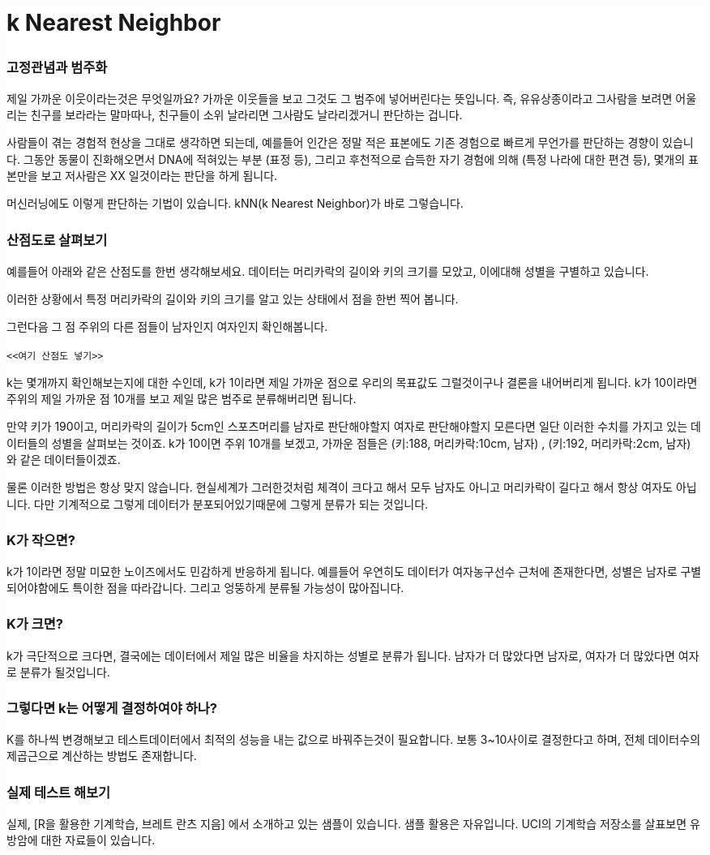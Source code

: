 # k Nearest Neighbor

### 고정관념과 범주화

제일 가까운 이웃이라는것은 무엇일까요? 가까운 이웃들을 보고 그것도 그 범주에 넣어버린다는 뜻입니다. 즉, 유유상종이라고 그사람을 보려면 어울리는 친구를 보라라는 말마따나, 친구들이 소위 날라리면 그사람도 날라리겠거니 판단하는 겁니다.

사람들이 겪는 경험적 현상을 그대로 생각하면 되는데,
예를들어 인간은 정말 적은 표본에도 기존 경험으로 빠르게 무언가를 판단하는 경향이 있습니다. 
그동안 동물이 진화해오면서 DNA에 적혀있는 부분 (표정 등), 그리고 후천적으로 습득한 자기 경험에 의해 (특정 나라에 대한 편견 등), 몇개의 표본만을 보고 저사람은 XX 일것이라는 판단을 하게 됩니다.

머신러닝에도 이렇게 판단하는 기법이 있습니다.
kNN(k Nearest Neighbor)가 바로 그렇습니다. 

### 산점도로 살펴보기

예를들어 아래와 같은 산점도를 한번 생각해보세요.
데이터는 머리카락의 길이와 키의 크기를 모았고, 이에대해 성별을 구별하고 있습니다.

이러한 상황에서 특정 머리카락의 길이와 키의 크기를 알고 있는 상태에서 점을 한번 찍어 봅니다.

그런다음 그 점 주위의 다른 점들이 남자인지 여자인지 확인해봅니다. 

```
<<여기 산점도 넣기>>
```

k는 몇개까지 확인해보는지에 대한 수인데, k가 1이라면 제일 가까운 점으로 우리의 목표값도 그럴것이구나 결론을 내어버리게 됩니다. k가 10이라면 주위의 제일 가까운 점 10개를 보고 제일 많은 범주로 분류해버리면 됩니다. 

만약 키가 190이고, 머리카락의 길이가 5cm인 스포츠머리를 남자로 판단해야할지 여자로 판단해야할지 모른다면 일단 이러한 수치를 가지고 있는 데이터들의 성별을 살펴보는 것이죠. k가 10이면 주위 10개를 보겠고, 가까운 점들은 (키:188, 머리카락:10cm, 남자) , (키:192, 머리카락:2cm, 남자) 와 같은 데이터들이겠죠. 

물론 이러한 방법은 항상 맞지 않습니다. 현실세계가 그러한것처럼 체격이 크다고 해서 모두 남자도 아니고 머리카락이 길다고 해서 항상 여자도 아닙니다. 다만 기계적으로 그렇게 데이터가 분포되어있기때문에 그렇게 분류가 되는 것입니다.

### K가 작으면?

k가 1이라면 정말 미묘한 노이즈에서도 민감하게 반응하게 됩니다. 예를들어 우연히도 데이터가 여자농구선수 근처에 존재한다면, 성별은 남자로 구별되어야함에도 특이한 점을 따라갑니다. 그리고 엉뚱하게 분류될 가능성이 많아집니다.

### K가 크면?

k가 극단적으로 크다면, 결국에는 데이터에서 제일 많은 비율을 차지하는 성별로 분류가 됩니다. 남자가 더 많았다면 남자로, 여자가 더 많았다면 여자로 분류가 될것입니다.

### 그렇다면 k는 어떻게 결정하여야 하나?

K를 하나씩 변경해보고 테스트데이터에서 최적의 성능을 내는 값으로 바꿔주는것이 필요합니다. 보통 3~10사이로 결정한다고 하며, 전체 데이터수의 제곱근으로 계산하는 방법도 존재합니다.

### 실제 테스트 해보기

실제, [R을 활용한 기계학습, 브레트 란츠 지음] 에서 소개하고 있는 샘플이 있습니다. 샘플 활용은 자유입니다. UCI의 기계학습 저장소를 살표보면 유방암에 대한 자료들이 있습니다. 
